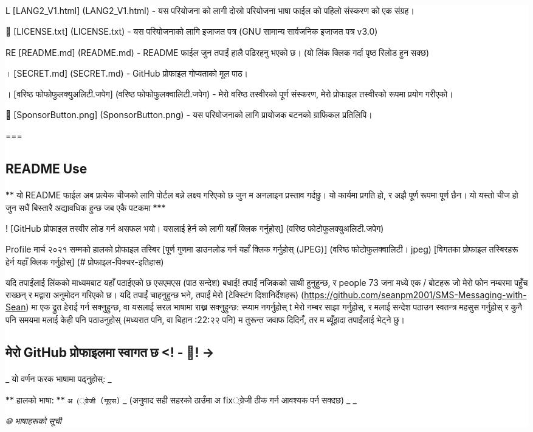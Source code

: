 L [LANG2_V1.html] (LANG2_V1.html) - यस परियोजना को लागी दोस्रो परियोजना भाषा फाईल को पहिलो संस्करण को एक संग्रह।

📜 [LICENSE.txt] (LICENSE.txt) - यस परियोजनाको लागि इजाजत पत्र (GNU सामान्य सार्वजनिक इजाजत पत्र v3.0)

RE [README.md] (README.md) - README फाईल जुन तपाईं हालै पढिरहनु भएको छ। (यो लिंक क्लिक गर्दा पृष्ठ रिलोड हुन सक्छ)

। [SECRET.md] (SECRET.md) - GitHub प्रोफाइल गोप्यताको मूल पाठ।

। [वरिष्ठ फोफोफुलक्युअलिटी.जपेग] (वरिष्ठ फोफोफुलक्वालिटी.जपेग) - मेरो वरिष्ठ तस्वीरको पूर्ण संस्करण, मेरो प्रोफाइल तस्वीरको रूपमा प्रयोग गरीएको।

📜 [SponsorButton.png] (SponsorButton.png) - यस परियोजनाको लागि प्रायोजक बटनको ग्राफिकल प्रतिलिपि।

===

## README Use

** यो README फाईल अब प्रत्येक चीजको लागि पोर्टल बन्ने लक्ष्य गरिएको छ जुन म अनलाइन प्रस्ताव गर्दछु। यो कार्यमा प्रगति हो, र अझै पूर्ण रूपमा पूर्ण छैन। यो यस्तो चीज हो जुन सधैं बिस्तारै अद्यावधिक हुन्छ जब एकै पटकमा ***

! [GitHub प्रोफाइल तस्वीर लोड गर्न असफल भयो। यसलाई हेर्न को लागी यहाँ क्लिक गर्नुहोस्] (वरिष्ठ फोटोफुलक्युअलिटी.जपेग)

Profile मार्च २०२१ सम्मको हालको प्रोफाइल तस्बिर [पूर्ण गुणमा डाउनलोड गर्न यहाँ क्लिक गर्नुहोस् (JPEG)] (वरिष्ठ फोटोफुलक्वालिटी। jpeg) [विगतका प्रोफाइल तस्बिरहरू हेर्न यहाँ क्लिक गर्नुहोस्] (# प्रोफाइल-पिक्चर-इतिहास)

यदि तपाईंलाई लिंकको माध्यमबाट यहाँ पठाईएको छ एसएमएस (पाठ सन्देश) बधाई! तपाईं नजिकको साथी हुनुहुन्छ, र people 73 जना मध्ये एक / बोटहरू जो मेरो फोन नम्बरमा पहुँच राख्छन् र मद्वारा अनुमोदन गरिएको छ। यदि तपाईं चाहनुहुन्छ भने, तपाईं मेरो [टेक्स्टिंग दिशानिर्देशहरू) (https://github.com/seanpm2001/SMS-Messaging-with-Sean) मा एक द्रुत हेराई गर्न सक्नुहुन्छ, वा यसलाई सरल भाषामा राख्न सक्नुहुन्छ: स्प्याम नगर्नुहोस् t मेरो नम्बर साझा गर्नुहोस्, र मलाई सन्देश पठाउन स्वतन्त्र महसुस गर्नुहोस् र कुनै पनि समयमा मलाई केही पनि पठाउनुहोस् (मध्यरात पनि, वा बिहान :22:२२ पनि) म तुरून्त जवाफ दिदिनँ, तर म ब्यूँझदा तपाईंलाई भेट्ने छु।

## मेरो GitHub प्रोफाइलमा स्वागत छ <! - 👋! ->

_ यो वर्णन फरक भाषामा पढ्नुहोस्: _

** हालको भाषा: ** `अ (्ग्रेजी (यूएस)` _ (अनुवाद सही सहरको ठाउँमा अ fix्ग्रेजी ठीक गर्न आवश्यक पर्न सक्दछ) _ _

_🌐 भाषाहरूको सूची_
